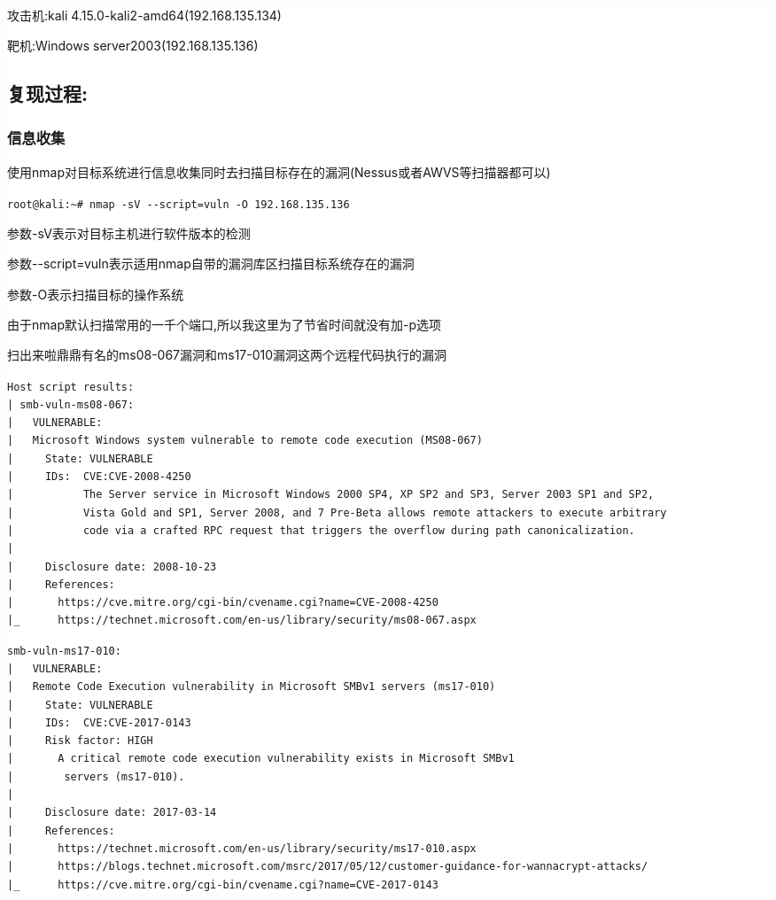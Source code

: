 攻击机:kali 4.15.0-kali2-amd64(192.168.135.134)

靶机:Windows server2003(192.168.135.136)



## 复现过程:

### 信息收集

使用nmap对目标系统进行信息收集同时去扫描目标存在的漏洞(Nessus或者AWVS等扫描器都可以)

```
root@kali:~# nmap -sV --script=vuln -O 192.168.135.136
```

参数-sV表示对目标主机进行软件版本的检测

参数--script=vuln表示适用nmap自带的漏洞库区扫描目标系统存在的漏洞

参数-O表示扫描目标的操作系统

由于nmap默认扫描常用的一千个端口,所以我这里为了节省时间就没有加-p选项

扫出来啦鼎鼎有名的ms08-067漏洞和ms17-010漏洞这两个远程代码执行的漏洞

```
Host script results:
| smb-vuln-ms08-067: 
|   VULNERABLE:
|   Microsoft Windows system vulnerable to remote code execution (MS08-067)
|     State: VULNERABLE
|     IDs:  CVE:CVE-2008-4250
|           The Server service in Microsoft Windows 2000 SP4, XP SP2 and SP3, Server 2003 SP1 and SP2,
|           Vista Gold and SP1, Server 2008, and 7 Pre-Beta allows remote attackers to execute arbitrary
|           code via a crafted RPC request that triggers the overflow during path canonicalization.
|           
|     Disclosure date: 2008-10-23
|     References:
|       https://cve.mitre.org/cgi-bin/cvename.cgi?name=CVE-2008-4250
|_      https://technet.microsoft.com/en-us/library/security/ms08-067.aspx

```

```
smb-vuln-ms17-010: 
|   VULNERABLE:
|   Remote Code Execution vulnerability in Microsoft SMBv1 servers (ms17-010)
|     State: VULNERABLE
|     IDs:  CVE:CVE-2017-0143
|     Risk factor: HIGH
|       A critical remote code execution vulnerability exists in Microsoft SMBv1
|        servers (ms17-010).
|           
|     Disclosure date: 2017-03-14
|     References:
|       https://technet.microsoft.com/en-us/library/security/ms17-010.aspx
|       https://blogs.technet.microsoft.com/msrc/2017/05/12/customer-guidance-for-wannacrypt-attacks/
|_      https://cve.mitre.org/cgi-bin/cvename.cgi?name=CVE-2017-0143

```
